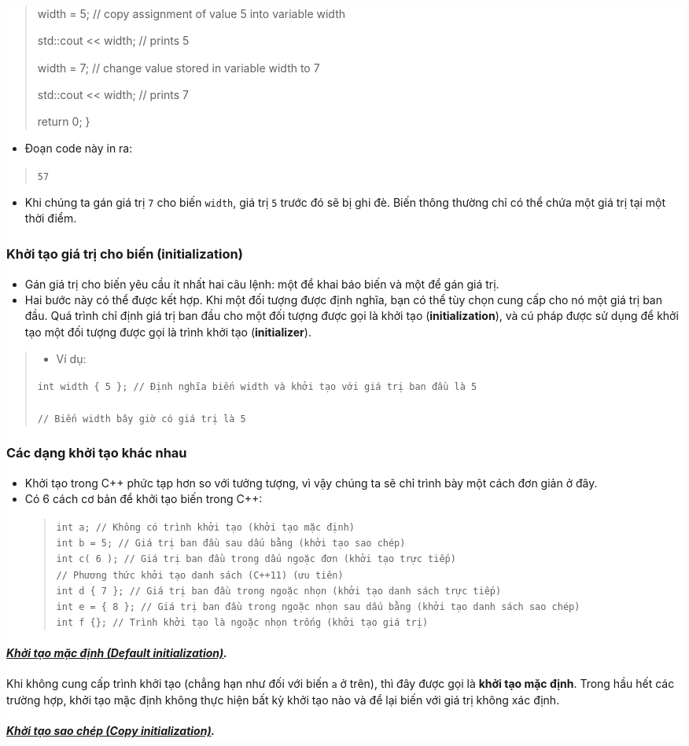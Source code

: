 >	width = 5; // copy assignment of value 5 into variable width
>
>	std::cout << width; // prints 5
>
>	width = 7; // change value stored in variable width to 7
>
>	std::cout << width; // prints 7
>
>	return 0;
>}
>```
- Đoạn code này in ra:
> `57`
- Khi chúng ta gán giá trị `7` cho biến `width`, giá trị `5` trước đó sẽ bị ghi đè. Biến thông thường chỉ có thể chứa một giá trị tại một thời điểm.


### **Khởi tạo giá trị cho biến (initialization)** 

- Gán giá trị cho biến yêu cầu ít nhất hai câu lệnh: một để khai báo biến và một để gán giá trị.
- Hai bước này có thể được kết hợp. Khi một đối tượng được định nghĩa, bạn có thể tùy chọn cung cấp cho nó một giá trị ban đầu. Quá trình chỉ định giá trị ban đầu cho một đối tượng được gọi là khởi tạo (**initialization**), và cú pháp được sử dụng để khởi tạo một đối tượng được gọi là trình khởi tạo (**initializer**).
> - Ví dụ:
>```
>int width { 5 }; // Định nghĩa biến width và khởi tạo với giá trị ban đầu là 5
>
>// Biến width bây giờ có giá trị là 5
>```


### **Các dạng khởi tạo khác nhau**

- Khởi tạo trong C++ phức tạp hơn so với tưởng tượng, vì vậy chúng ta sẽ chỉ trình bày một cách đơn giản ở đây.
- Có 6 cách cơ bản để khởi tạo biến trong C++:
    >`int a; // Không có trình khởi tạo (khởi tạo mặc định)`\
    >`int b = 5; // Giá trị ban đầu sau dấu bằng (khởi tạo sao chép)`\
    >`int c( 6 ); // Giá trị ban đầu trong dấu ngoặc đơn (khởi tạo trực tiếp)`\
    >`// Phương thức khởi tạo danh sách (C++11) (ưu tiên)`\
    >`int d { 7 }; // Giá trị ban đầu trong ngoặc nhọn (khởi tạo danh sách trực tiếp)`\
    >`int e = { 8 }; // Giá trị ban đầu trong ngoặc nhọn sau dấu bằng (khởi tạo danh sách sao chép)`\
    >`int f {}; // Trình khởi tạo là ngoặc nhọn trống (khởi tạo giá trị)`
    


#### *<u>Khởi tạo mặc định (Default initialization)</u>.*

Khi không cung cấp trình khởi tạo (chẳng hạn như đối với biến `a` ở trên), thì đây được gọi là **khởi tạo mặc định**. Trong hầu hết các trường hợp, khởi tạo mặc định không thực hiện bất kỳ khởi tạo nào và để lại biến với giá trị không xác định.

#### *<u>Khởi tạo sao chép (Copy initialization)</u>.*
